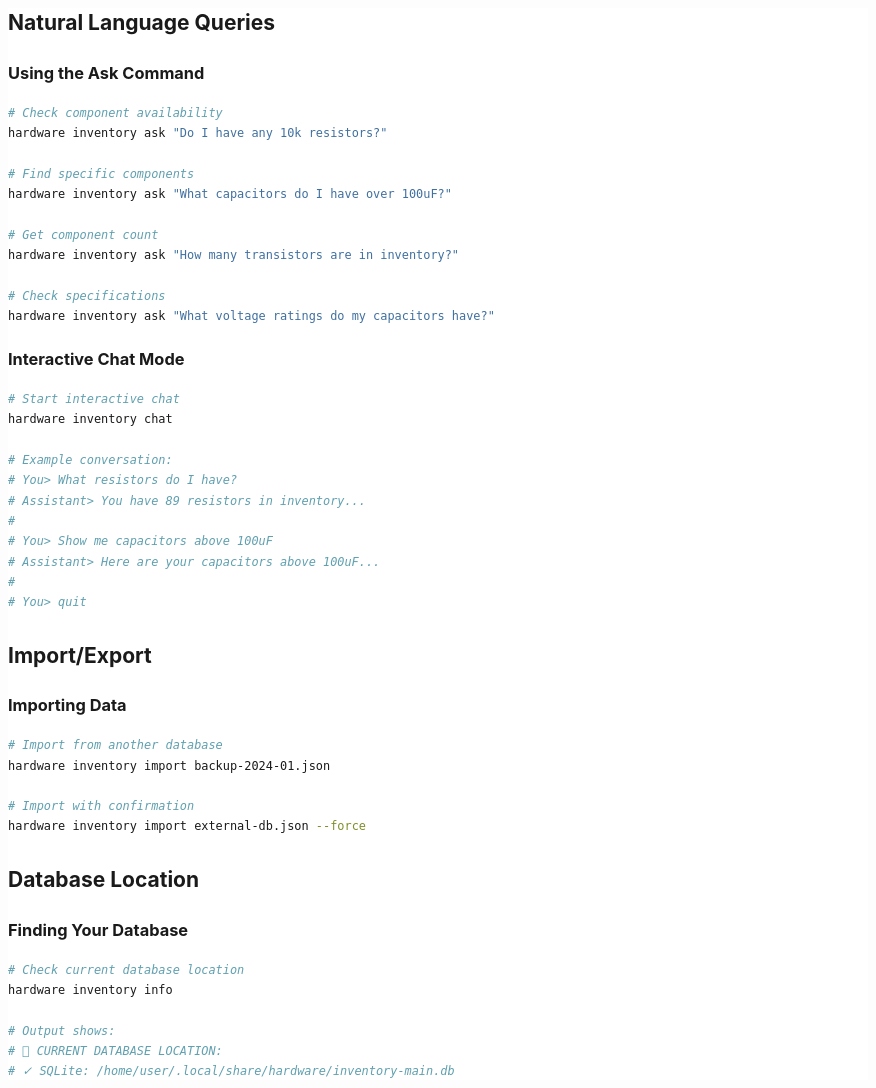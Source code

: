 ## Natural Language Queries

### Using the Ask Command

```bash
# Check component availability
hardware inventory ask "Do I have any 10k resistors?"

# Find specific components
hardware inventory ask "What capacitors do I have over 100uF?"

# Get component count
hardware inventory ask "How many transistors are in inventory?"

# Check specifications
hardware inventory ask "What voltage ratings do my capacitors have?"
```

### Interactive Chat Mode

```bash
# Start interactive chat
hardware inventory chat

# Example conversation:
# You> What resistors do I have?
# Assistant> You have 89 resistors in inventory...
# 
# You> Show me capacitors above 100uF
# Assistant> Here are your capacitors above 100uF...
# 
# You> quit
```

## Import/Export

### Importing Data

```bash
# Import from another database
hardware inventory import backup-2024-01.json

# Import with confirmation
hardware inventory import external-db.json --force
```

## Database Location

### Finding Your Database

```bash
# Check current database location
hardware inventory info

# Output shows:
# 📁 CURRENT DATABASE LOCATION:
# ✓ SQLite: /home/user/.local/share/hardware/inventory-main.db
```
